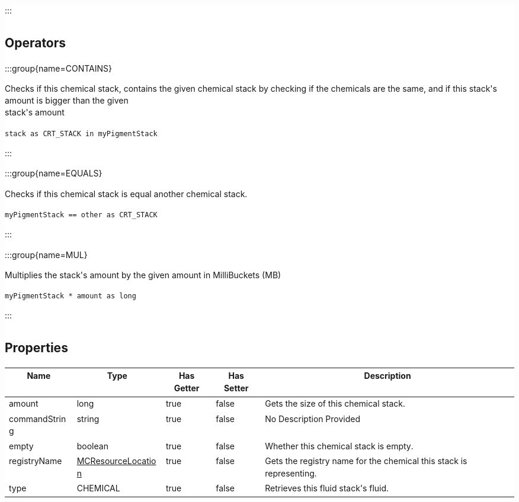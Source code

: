 :::

## Operators

:::group{name=CONTAINS}

Checks if this chemical stack, contains the given chemical stack by checking if the chemicals are
the same, and if this stack's amount is bigger than the given <br />  stack's amount

```zenscript
stack as CRT_STACK in myPigmentStack
```

:::

:::group{name=EQUALS}

Checks if this chemical stack is equal another chemical stack.

```zenscript
myPigmentStack == other as CRT_STACK
```

:::

:::group{name=MUL}

Multiplies the stack's amount by the given amount in MilliBuckets (MB)

```zenscript
myPigmentStack * amount as long
```

:::

## Properties

| Name | Type | Has Getter | Has Setter | Description |
|------|------|------------|------------|-------------|
| amount | long | true | false | Gets the size of this chemical stack. |
| commandString | string | true | false | No Description Provided |
| empty | boolean | true | false | Whether this chemical stack is empty. |
| registryName | [MCResourceLocation](/vanilla/api/util/MCResourceLocation) | true | false | Gets the registry name for the chemical this stack is representing. |
| type | CHEMICAL | true | false | Retrieves this fluid stack's fluid. |

